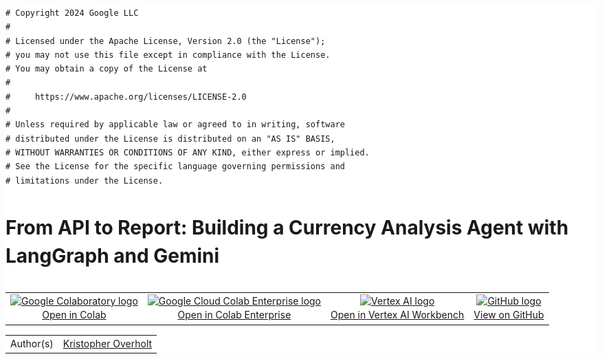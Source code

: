 ```
# Copyright 2024 Google LLC
#
# Licensed under the Apache License, Version 2.0 (the "License");
# you may not use this file except in compliance with the License.
# You may obtain a copy of the License at
#
#     https://www.apache.org/licenses/LICENSE-2.0
#
# Unless required by applicable law or agreed to in writing, software
# distributed under the License is distributed on an "AS IS" BASIS,
# WITHOUT WARRANTIES OR CONDITIONS OF ANY KIND, either express or implied.
# See the License for the specific language governing permissions and
# limitations under the License.
```

# From API to Report: Building a Currency Analysis Agent with LangGraph and Gemini

<table align="left">
  <td style="text-align: center">
    <a href="https://colab.research.google.com/github/GoogleCloudPlatform/generative-ai/blob/main/gemini/orchestration/intro_langgraph_gemini.ipynb">
      <img width="32px" src="https://www.gstatic.com/pantheon/images/bigquery/welcome_page/colab-logo.svg" alt="Google Colaboratory logo"><br> Open in Colab
    </a>
  </td>
  <td style="text-align: center">
    <a href="https://console.cloud.google.com/vertex-ai/colab/import/https:%2F%2Fraw.githubusercontent.com%2FGoogleCloudPlatform%2Fgenerative-ai%2Fmain%2Fgemini%2Forchestration%2Fintro_langgraph_gemini.ipynb">
      <img width="32px" src="https://lh3.googleusercontent.com/JmcxdQi-qOpctIvWKgPtrzZdJJK-J3sWE1RsfjZNwshCFgE_9fULcNpuXYTilIR2hjwN" alt="Google Cloud Colab Enterprise logo"><br> Open in Colab Enterprise
    </a>
  </td>
  <td style="text-align: center">
    <a href="https://console.cloud.google.com/vertex-ai/workbench/deploy-notebook?download_url=https://raw.githubusercontent.com/GoogleCloudPlatform/generative-ai/main/gemini/orchestration/intro_langgraph_gemini.ipynb">
      <img src="https://www.gstatic.com/images/branding/gcpiconscolors/vertexai/v1/32px.svg" alt="Vertex AI logo"><br> Open in Vertex AI Workbench
    </a>
  </td>
  <td style="text-align: center">
    <a href="https://github.com/GoogleCloudPlatform/generative-ai/blob/main/gemini/orchestration/intro_langgraph_gemini.ipynb">
      <img width="32px" src="https://upload.wikimedia.org/wikipedia/commons/9/91/Octicons-mark-github.svg" alt="GitHub logo"><br> View on GitHub
    </a>
  </td>
</table>

| | |
|-|-|
| Author(s) | [Kristopher Overholt](https://github.com/koverholt/) |
